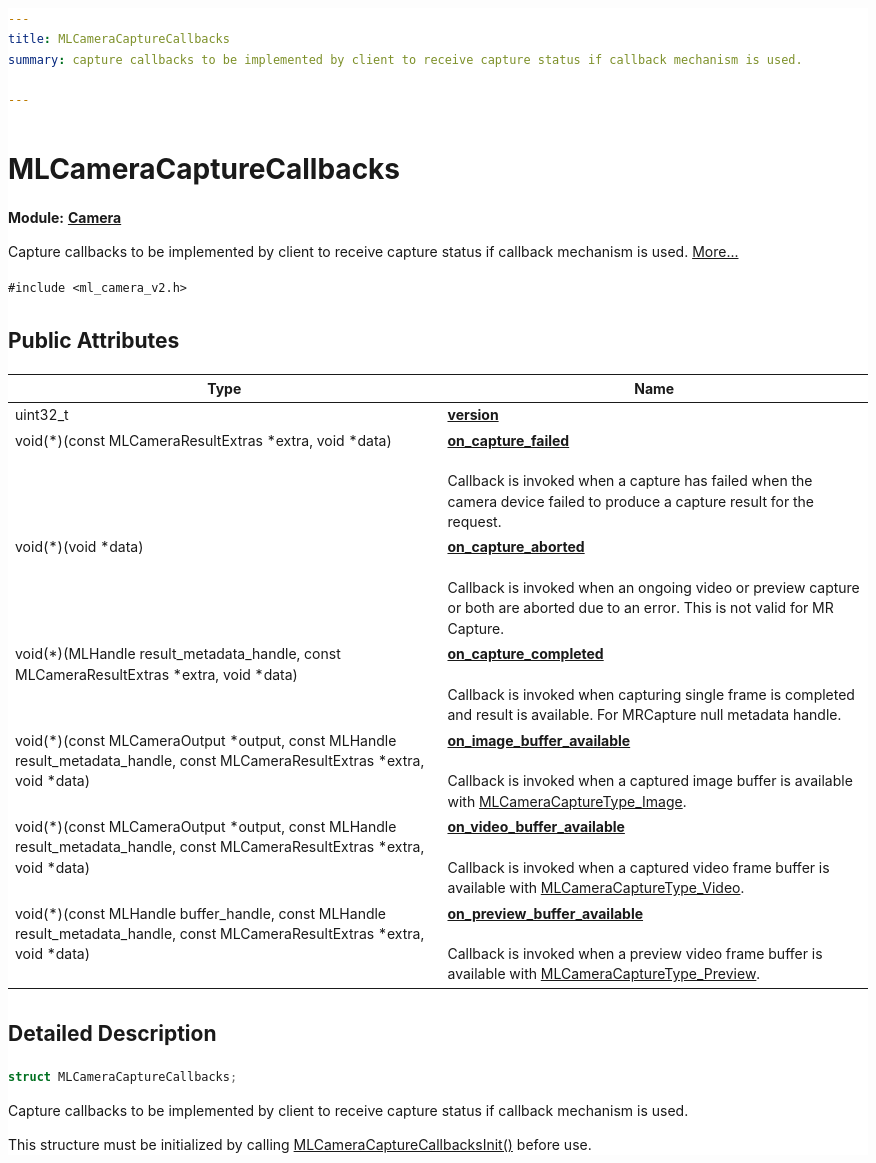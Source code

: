 ```yaml
---
title: MLCameraCaptureCallbacks
summary: capture callbacks to be implemented by client to receive capture status if callback mechanism is used. 

---
```


# MLCameraCaptureCallbacks

**Module:** **[Camera](/versioned_docs/version-31-Aug-2023/api-ref/api/Modules/group___camera/group___camera.md)**



Capture callbacks to be implemented by client to receive capture status if callback mechanism is used.  [More...](#detailed-description)


`#include <ml_camera_v2.h>`

## Public Attributes

| Type           | Name           |
| -------------- | -------------- |
| uint32_t | **[version](/versioned_docs/version-31-Aug-2023/api-ref/api/Modules/group___camera/struct_m_l_camera_capture_callbacks.md#uint32-t-version)**  |
| void(*)(const MLCameraResultExtras *extra, void *data) | **[on_capture_failed](/versioned_docs/version-31-Aug-2023/api-ref/api/Modules/group___camera/struct_m_l_camera_capture_callbacks.md#void-on-capture-failed)** <br></br>Callback is invoked when a capture has failed when the camera device failed to produce a capture result for the request.  |
| void(*)(void *data) | **[on_capture_aborted](/versioned_docs/version-31-Aug-2023/api-ref/api/Modules/group___camera/struct_m_l_camera_capture_callbacks.md#void-on-capture-aborted)** <br></br>Callback is invoked when an ongoing video or preview capture or both are aborted due to an error. This is not valid for MR Capture.  |
| void(*)(MLHandle result_metadata_handle, const MLCameraResultExtras *extra, void *data) | **[on_capture_completed](/versioned_docs/version-31-Aug-2023/api-ref/api/Modules/group___camera/struct_m_l_camera_capture_callbacks.md#void-on-capture-completed)** <br></br>Callback is invoked when capturing single frame is completed and result is available. For MRCapture null metadata handle.  |
| void(*)(const MLCameraOutput *output, const MLHandle result_metadata_handle, const MLCameraResultExtras *extra, void *data) | **[on_image_buffer_available](/versioned_docs/version-31-Aug-2023/api-ref/api/Modules/group___camera/struct_m_l_camera_capture_callbacks.md#void-on-image-buffer-available)** <br></br>Callback is invoked when a captured image buffer is available with [MLCameraCaptureType_Image](/versioned_docs/version-31-Aug-2023/api-ref/api/Modules/group___camera/group___camera.md#enums-mlcameracapturetype-image).  |
| void(*)(const MLCameraOutput *output, const MLHandle result_metadata_handle, const MLCameraResultExtras *extra, void *data) | **[on_video_buffer_available](/versioned_docs/version-31-Aug-2023/api-ref/api/Modules/group___camera/struct_m_l_camera_capture_callbacks.md#void-on-video-buffer-available)** <br></br>Callback is invoked when a captured video frame buffer is available with [MLCameraCaptureType_Video](/versioned_docs/version-31-Aug-2023/api-ref/api/Modules/group___camera/group___camera.md#enums-mlcameracapturetype-video).  |
| void(*)(const MLHandle buffer_handle, const MLHandle result_metadata_handle, const MLCameraResultExtras *extra, void *data) | **[on_preview_buffer_available](/versioned_docs/version-31-Aug-2023/api-ref/api/Modules/group___camera/struct_m_l_camera_capture_callbacks.md#void-on-preview-buffer-available)** <br></br>Callback is invoked when a preview video frame buffer is available with [MLCameraCaptureType_Preview](/versioned_docs/version-31-Aug-2023/api-ref/api/Modules/group___camera/group___camera.md#enums-mlcameracapturetype-preview).  |

## Detailed Description

```cpp
struct MLCameraCaptureCallbacks;
```

Capture callbacks to be implemented by client to receive capture status if callback mechanism is used. 

This structure must be initialized by calling [MLCameraCaptureCallbacksInit()](/versioned_docs/version-31-Aug-2023/api-ref/api/Modules/group___camera/group___camera.md#void-mlcameracapturecallbacksinit) before use. 



